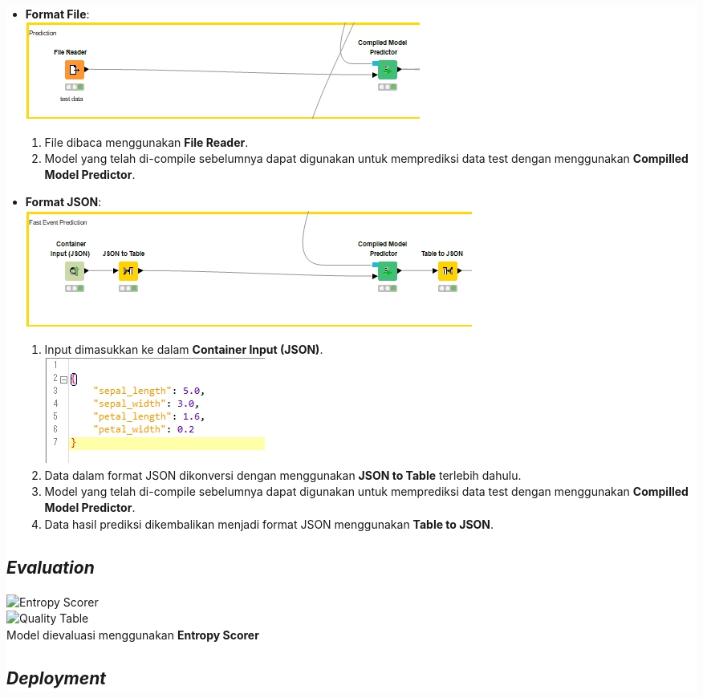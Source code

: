 - **Format File**:<br>
  ![File Load](https://github.com/DJahvoe/Spark-Compiled-Model/blob/master/screenshot/fileprediction.jpg)<br>

  1. File dibaca menggunakan **File Reader**.
  2. Model yang telah di-compile sebelumnya dapat digunakan untuk memprediksi data test dengan menggunakan **Compilled Model Predictor**.

- **Format JSON**:<br>
  ![JSON Load](https://github.com/DJahvoe/Spark-Compiled-Model/blob/master/screenshot/jsonprediction.jpg)<br>
  1. Input dimasukkan ke dalam **Container Input (JSON)**. <br>
     ![JSON Input](https://github.com/DJahvoe/Spark-Compiled-Model/blob/master/screenshot/jsoninput.jpg)<br>
  2. Data dalam format JSON dikonversi dengan menggunakan **JSON to Table** terlebih dahulu.
  3. Model yang telah di-compile sebelumnya dapat digunakan untuk memprediksi data test dengan menggunakan **Compilled Model Predictor**.
  4. Data hasil prediksi dikembalikan menjadi format JSON menggunakan **Table to JSON**.

## _Evaluation_

![Entropy Scorer](https://github.com/DJahvoe/ETL-menggunakan-KNIME/blob/master/screenshot/entropyscorer.jpg)<br>
![Quality Table](https://github.com/DJahvoe/ETL-menggunakan-KNIME/blob/master/screenshot/qualitytable.jpg)<br>
Model dievaluasi menggunakan **Entropy Scorer**

## _Deployment_

